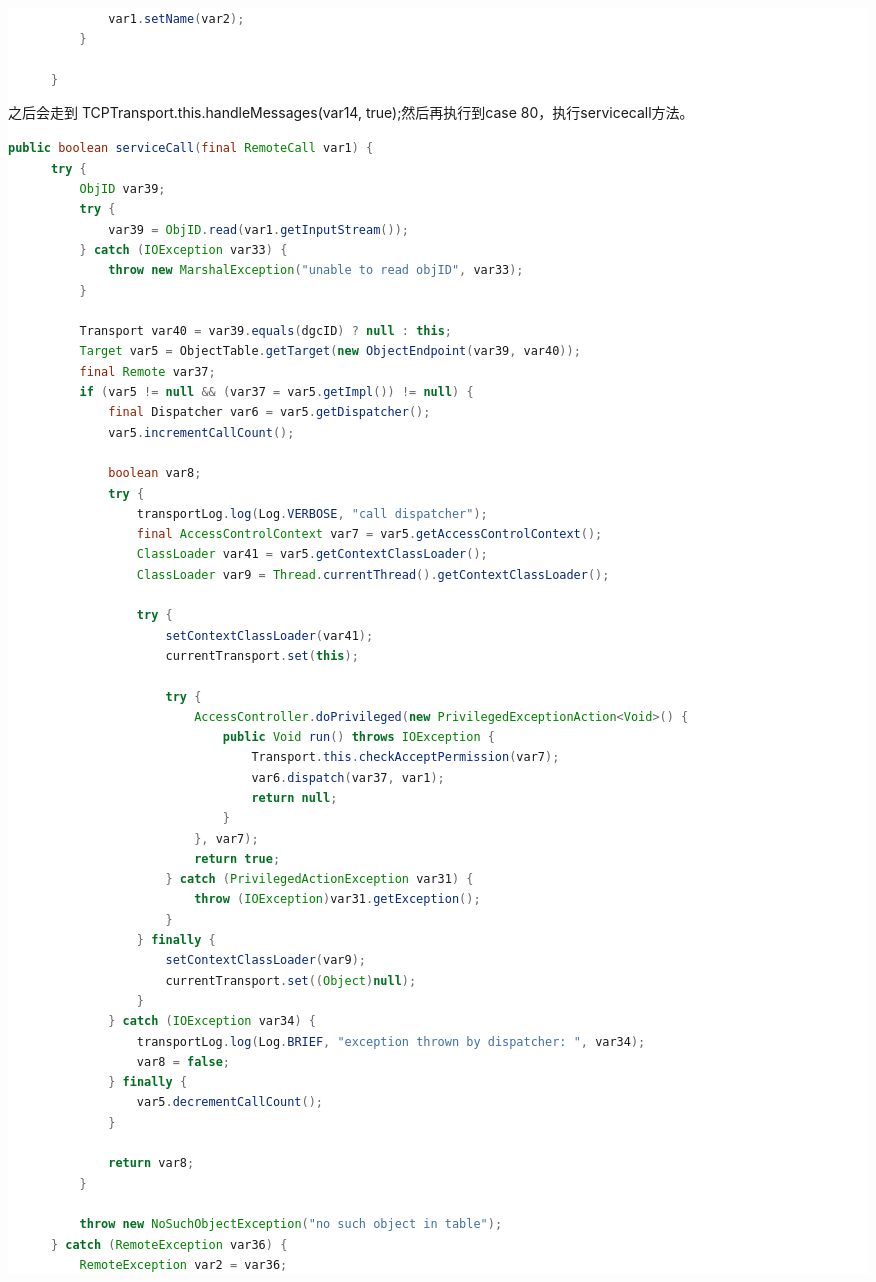   ```java
                var1.setName(var2);
            }

        }
  ```
  之后会走到 TCPTransport.this.handleMessages(var14, true);然后再执行到case 80，执行servicecall方法。
  ```java
  public boolean serviceCall(final RemoteCall var1) {
        try {
            ObjID var39;
            try {
                var39 = ObjID.read(var1.getInputStream());
            } catch (IOException var33) {
                throw new MarshalException("unable to read objID", var33);
            }

            Transport var40 = var39.equals(dgcID) ? null : this;
            Target var5 = ObjectTable.getTarget(new ObjectEndpoint(var39, var40));
            final Remote var37;
            if (var5 != null && (var37 = var5.getImpl()) != null) {
                final Dispatcher var6 = var5.getDispatcher();
                var5.incrementCallCount();

                boolean var8;
                try {
                    transportLog.log(Log.VERBOSE, "call dispatcher");
                    final AccessControlContext var7 = var5.getAccessControlContext();
                    ClassLoader var41 = var5.getContextClassLoader();
                    ClassLoader var9 = Thread.currentThread().getContextClassLoader();

                    try {
                        setContextClassLoader(var41);
                        currentTransport.set(this);

                        try {
                            AccessController.doPrivileged(new PrivilegedExceptionAction<Void>() {
                                public Void run() throws IOException {
                                    Transport.this.checkAcceptPermission(var7);
                                    var6.dispatch(var37, var1);
                                    return null;
                                }
                            }, var7);
                            return true;
                        } catch (PrivilegedActionException var31) {
                            throw (IOException)var31.getException();
                        }
                    } finally {
                        setContextClassLoader(var9);
                        currentTransport.set((Object)null);
                    }
                } catch (IOException var34) {
                    transportLog.log(Log.BRIEF, "exception thrown by dispatcher: ", var34);
                    var8 = false;
                } finally {
                    var5.decrementCallCount();
                }

                return var8;
            }

            throw new NoSuchObjectException("no such object in table");
        } catch (RemoteException var36) {
            RemoteException var2 = var36;
  ```